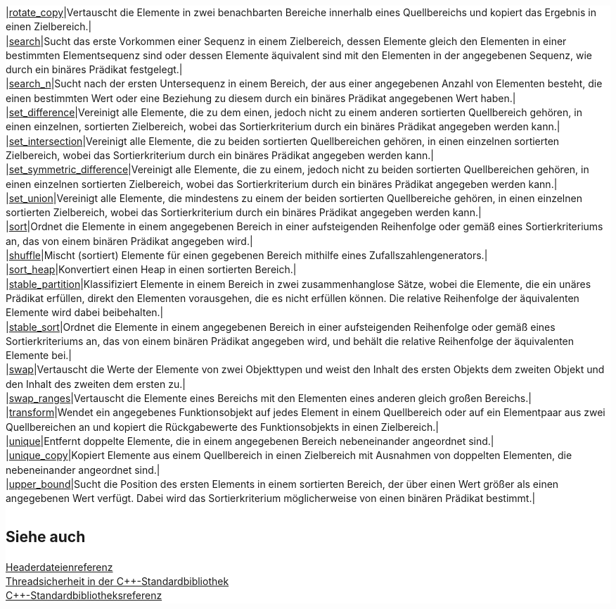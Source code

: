 |[rotate_copy](../standard-library/algorithm-functions.md#rotate_copy)|Vertauscht die Elemente in zwei benachbarten Bereiche innerhalb eines Quellbereichs und kopiert das Ergebnis in einen Zielbereich.|  
|[search](../standard-library/algorithm-functions.md#search)|Sucht das erste Vorkommen einer Sequenz in einem Zielbereich, dessen Elemente gleich den Elementen in einer bestimmten Elementsequenz sind oder dessen Elemente äquivalent sind mit den Elementen in der angegebenen Sequenz, wie durch ein binäres Prädikat festgelegt.|  
|[search_n](../standard-library/algorithm-functions.md#search_n)|Sucht nach der ersten Untersequenz in einem Bereich, der aus einer angegebenen Anzahl von Elementen besteht, die einen bestimmten Wert oder eine Beziehung zu diesem durch ein binäres Prädikat angegebenen Wert haben.|  
|[set_difference](../standard-library/algorithm-functions.md#set_difference)|Vereinigt alle Elemente, die zu dem einen, jedoch nicht zu einem anderen sortierten Quellbereich gehören, in einen einzelnen, sortierten Zielbereich, wobei das Sortierkriterium durch ein binäres Prädikat angegeben werden kann.|  
|[set_intersection](../standard-library/algorithm-functions.md#set_intersection)|Vereinigt alle Elemente, die zu beiden sortierten Quellbereichen gehören, in einen einzelnen sortierten Zielbereich, wobei das Sortierkriterium durch ein binäres Prädikat angegeben werden kann.|  
|[set_symmetric_difference](../standard-library/algorithm-functions.md#set_symmetric_difference)|Vereinigt alle Elemente, die zu einem, jedoch nicht zu beiden sortierten Quellbereichen gehören, in einen einzelnen sortierten Zielbereich, wobei das Sortierkriterium durch ein binäres Prädikat angegeben werden kann.|  
|[set_union](../standard-library/algorithm-functions.md#set_union)|Vereinigt alle Elemente, die mindestens zu einem der beiden sortierten Quellbereiche gehören, in einen einzelnen sortierten Zielbereich, wobei das Sortierkriterium durch ein binäres Prädikat angegeben werden kann.|  
|[sort](../standard-library/algorithm-functions.md#sort)|Ordnet die Elemente in einem angegebenen Bereich in einer aufsteigenden Reihenfolge oder gemäß eines Sortierkriteriums an, das von einem binären Prädikat angegeben wird.|  
|[shuffle](../standard-library/algorithm-functions.md#shuffle)|Mischt (sortiert) Elemente für einen gegebenen Bereich mithilfe eines Zufallszahlengenerators.|  
|[sort_heap](../standard-library/algorithm-functions.md#sort_heap)|Konvertiert einen Heap in einen sortierten Bereich.|  
|[stable_partition](../standard-library/algorithm-functions.md#stable_partition)|Klassifiziert Elemente in einem Bereich in zwei zusammenhanglose Sätze, wobei die Elemente, die ein unäres Prädikat erfüllen, direkt den Elementen vorausgehen, die es nicht erfüllen können. Die relative Reihenfolge der äquivalenten Elemente wird dabei beibehalten.|  
|[stable_sort](../standard-library/algorithm-functions.md#stable_sort)|Ordnet die Elemente in einem angegebenen Bereich in einer aufsteigenden Reihenfolge oder gemäß eines Sortierkriteriums an, das von einem binären Prädikat angegeben wird, und behält die relative Reihenfolge der äquivalenten Elemente bei.|  
|[swap](../standard-library/algorithm-functions.md#swap)|Vertauscht die Werte der Elemente von zwei Objekttypen und weist den Inhalt des ersten Objekts dem zweiten Objekt und den Inhalt des zweiten dem ersten zu.|  
|[swap_ranges](../standard-library/algorithm-functions.md#swap_ranges)|Vertauscht die Elemente eines Bereichs mit den Elementen eines anderen gleich großen Bereichs.|  
|[transform](../standard-library/algorithm-functions.md#transform)|Wendet ein angegebenes Funktionsobjekt auf jedes Element in einem Quellbereich oder auf ein Elementpaar aus zwei Quellbereichen an und kopiert die Rückgabewerte des Funktionsobjekts in einen Zielbereich.|  
|[unique](../standard-library/algorithm-functions.md#unique)|Entfernt doppelte Elemente, die in einem angegebenen Bereich nebeneinander angeordnet sind.|  
|[unique_copy](../standard-library/algorithm-functions.md#unique_copy)|Kopiert Elemente aus einem Quellbereich in einen Zielbereich mit Ausnahmen von doppelten Elementen, die nebeneinander angeordnet sind.|  
|[upper_bound](../standard-library/algorithm-functions.md#upper_bound)|Sucht die Position des ersten Elements in einem sortierten Bereich, der über einen Wert größer als einen angegebenen Wert verfügt. Dabei wird das Sortierkriterium möglicherweise von einen binären Prädikat bestimmt.|  
  
## <a name="see-also"></a>Siehe auch  
 [Headerdateienreferenz](../standard-library/cpp-standard-library-header-files.md)   
 [Threadsicherheit in der C++-Standardbibliothek](../standard-library/thread-safety-in-the-cpp-standard-library.md)   
 [C++-Standardbibliotheksreferenz](../standard-library/cpp-standard-library-reference.md)



